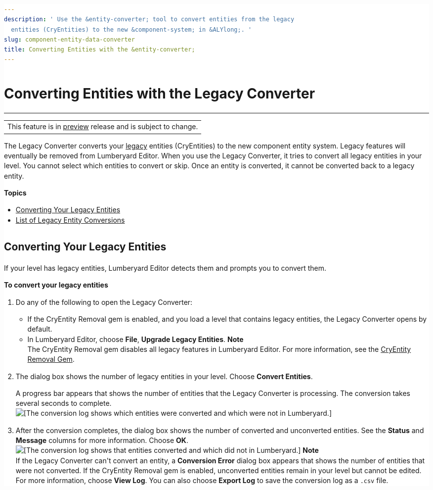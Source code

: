```yaml
---
description: ' Use the &entity-converter; tool to convert entities from the legacy
  entities (CryEntities) to the new &component-system; in &ALYlong;. '
slug: component-entity-data-converter
title: Converting Entities with the &entity-converter;
---
```

# Converting Entities with the Legacy Converter<a name="component-entity-data-converter"></a>


****  

|  | 
| --- |
| This feature is in [preview](https://docs.aws.amazon.com/lumberyard/latest/userguide/ly-glos-chap.html#preview) release and is subject to change\.  | 

The Legacy Converter converts your [legacy](https://docs.aws.amazon.com/lumberyard/latest/userguide/ly-glos-chap.html#legacy) entities \(CryEntities\) to the new component entity system\. Legacy features will eventually be removed from Lumberyard Editor\. When you use the Legacy Converter, it tries to convert all legacy entities in your level\. You cannot select which entities to convert or skip\. Once an entity is converted, it cannot be converted back to a legacy entity\. 

**Topics**
+ [Converting Your Legacy Entities](#using-the-entity-convertor-tool)
+ [List of Legacy Entity Conversions](#conversion-component-entity-list)

## Converting Your Legacy Entities<a name="using-the-entity-convertor-tool"></a>

If your level has legacy entities, Lumberyard Editor detects them and prompts you to convert them\.

**To convert your legacy entities**

1. Do any of the following to open the Legacy Converter:
   + If the CryEntity Removal gem is enabled, and you load a level that contains legacy entities, the Legacy Converter opens by default\. 
   + In Lumberyard Editor, choose **File**, **Upgrade Legacy Entities**\. 
**Note**  
The CryEntity Removal gem disables all legacy features in Lumberyard Editor\. For more information, see the [CryEntity Removal Gem](/docs/userguide/gems/cryentity-removal-gem.md)\.

1. The dialog box shows the number of legacy entities in your level\. Choose **Convert Entities**\. 

   A progress bar appears that shows the number of entities that the Legacy Converter is processing\. The conversion takes several seconds to complete\.  
![\[The conversion log shows which entities were converted and which were not in Lumberyard.\]](/images/userguide/component/entity_system/legacy-converter-entities-detected.png)

1. After the conversion completes, the dialog box shows the number of converted and unconverted entities\. See the **Status** and **Message** columns for more information\. Choose **OK**\.  
![\[The conversion log shows that entities converted and which did not in Lumberyard.\]](/images/userguide/component/entity_system/legacy-converter-conversion.png)
**Note**  
If the Legacy Converter can't convert an entity, a **Conversion Error** dialog box appears that shows the number of entities that were not converted\. If the CryEntity Removal gem is enabled, unconverted entities remain in your level but cannot be edited\. For more information, choose **View Log**\. You can also choose **Export Log** to save the conversion log as a `.csv` file\.
